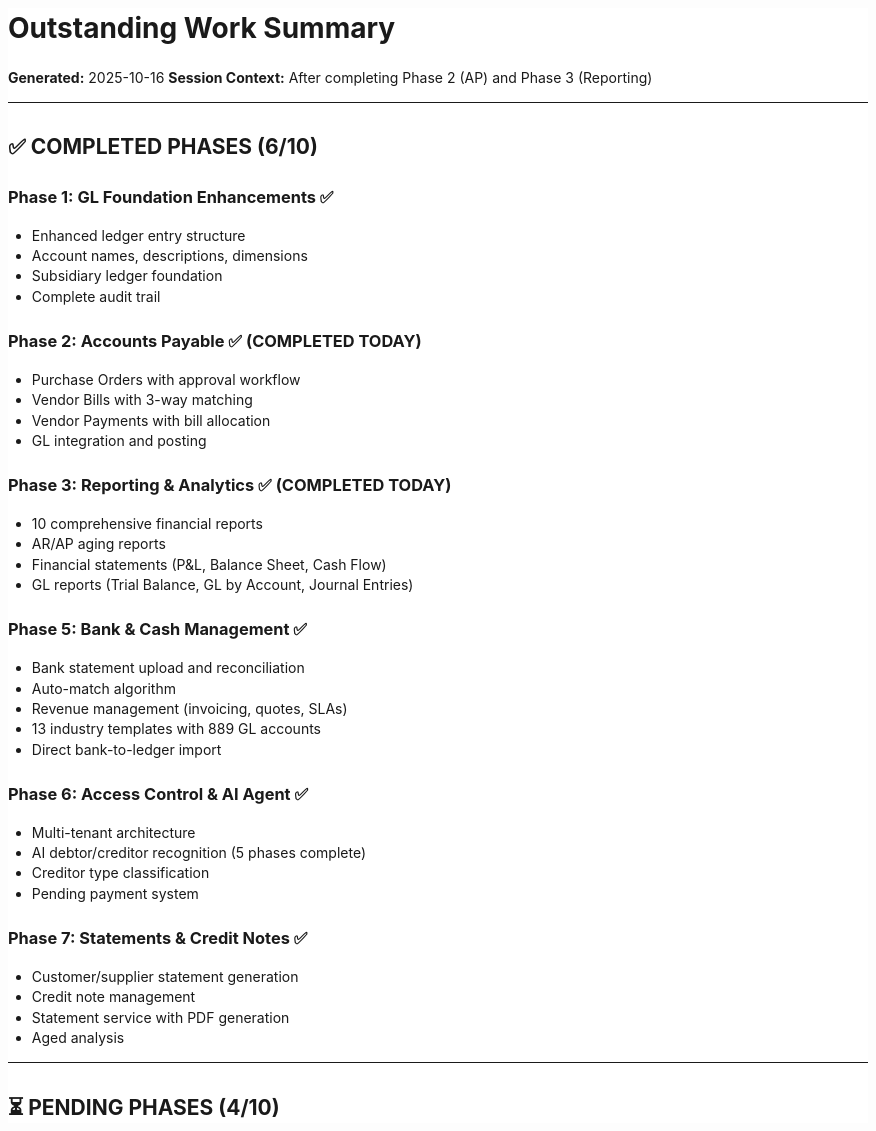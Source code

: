 # Outstanding Work Summary

**Generated:** 2025-10-16
**Session Context:** After completing Phase 2 (AP) and Phase 3 (Reporting)

---

## ✅ COMPLETED PHASES (6/10)

### Phase 1: GL Foundation Enhancements ✅
- Enhanced ledger entry structure
- Account names, descriptions, dimensions
- Subsidiary ledger foundation
- Complete audit trail

### Phase 2: Accounts Payable ✅ (COMPLETED TODAY)
- Purchase Orders with approval workflow
- Vendor Bills with 3-way matching
- Vendor Payments with bill allocation
- GL integration and posting

### Phase 3: Reporting & Analytics ✅ (COMPLETED TODAY)
- 10 comprehensive financial reports
- AR/AP aging reports
- Financial statements (P&L, Balance Sheet, Cash Flow)
- GL reports (Trial Balance, GL by Account, Journal Entries)

### Phase 5: Bank & Cash Management ✅
- Bank statement upload and reconciliation
- Auto-match algorithm
- Revenue management (invoicing, quotes, SLAs)
- 13 industry templates with 889 GL accounts
- Direct bank-to-ledger import

### Phase 6: Access Control & AI Agent ✅
- Multi-tenant architecture
- AI debtor/creditor recognition (5 phases complete)
- Creditor type classification
- Pending payment system

### Phase 7: Statements & Credit Notes ✅
- Customer/supplier statement generation
- Credit note management
- Statement service with PDF generation
- Aged analysis

---

## ⏳ PENDING PHASES (4/10)
